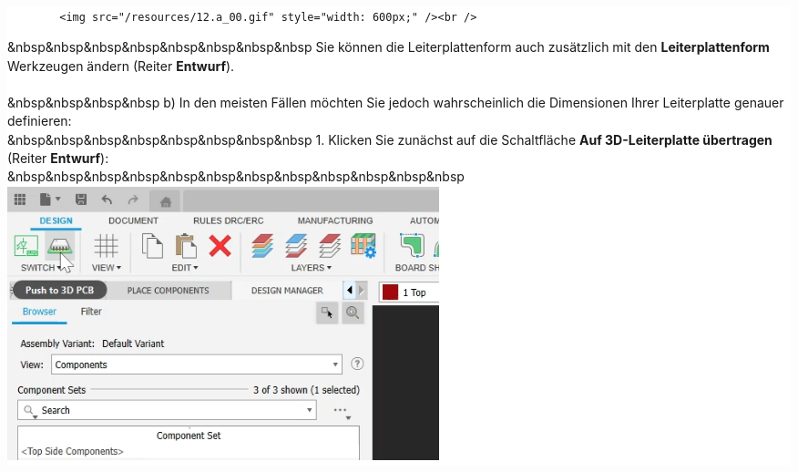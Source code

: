             <img src="/resources/12.a_00.gif" style="width: 600px;" /><br />
&nbsp&nbsp&nbsp&nbsp&nbsp&nbsp&nbsp&nbsp
            Sie können die Leiterplattenform auch zusätzlich mit den <b>Leiterplattenform</b> Werkzeugen ändern (Reiter <b>Entwurf</b>).<br /><br />
&nbsp&nbsp&nbsp&nbsp
          b) In den meisten Fällen möchten Sie jedoch wahrscheinlich die Dimensionen Ihrer Leiterplatte genauer definieren:<br />
&nbsp&nbsp&nbsp&nbsp&nbsp&nbsp&nbsp&nbsp
              1. Klicken Sie zunächst auf die Schaltfläche <b>Auf 3D-Leiterplatte übertragen</b> (Reiter <b>Entwurf</b>):<br />
&nbsp&nbsp&nbsp&nbsp&nbsp&nbsp&nbsp&nbsp&nbsp&nbsp&nbsp&nbsp
                <img src="/resources/12.b.1_00.png" style="height: 300px;" />